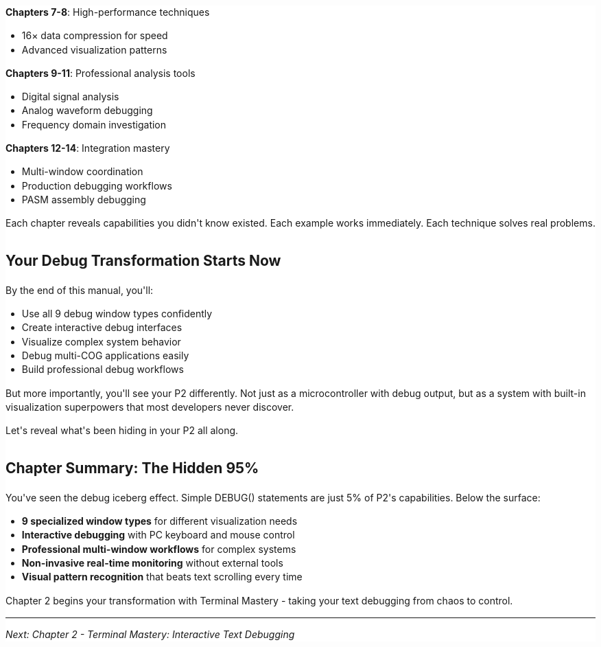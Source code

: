 **Chapters 7-8**: High-performance techniques
- 16× data compression for speed
- Advanced visualization patterns

**Chapters 9-11**: Professional analysis tools
- Digital signal analysis
- Analog waveform debugging
- Frequency domain investigation

**Chapters 12-14**: Integration mastery
- Multi-window coordination
- Production debugging workflows
- PASM assembly debugging

Each chapter reveals capabilities you didn't know existed. Each example works immediately. Each technique solves real problems.

## Your Debug Transformation Starts Now

By the end of this manual, you'll:
- Use all 9 debug window types confidently
- Create interactive debug interfaces
- Visualize complex system behavior
- Debug multi-COG applications easily
- Build professional debug workflows

But more importantly, you'll see your P2 differently. Not just as a microcontroller with debug output, but as a system with built-in visualization superpowers that most developers never discover.

Let's reveal what's been hiding in your P2 all along.

## Chapter Summary: The Hidden 95%

You've seen the debug iceberg effect. Simple DEBUG() statements are just 5% of P2's capabilities. Below the surface:

- **9 specialized window types** for different visualization needs
- **Interactive debugging** with PC keyboard and mouse control
- **Professional multi-window workflows** for complex systems
- **Non-invasive real-time monitoring** without external tools
- **Visual pattern recognition** that beats text scrolling every time

Chapter 2 begins your transformation with Terminal Mastery - taking your text debugging from chaos to control.

---

*Next: Chapter 2 - Terminal Mastery: Interactive Text Debugging*